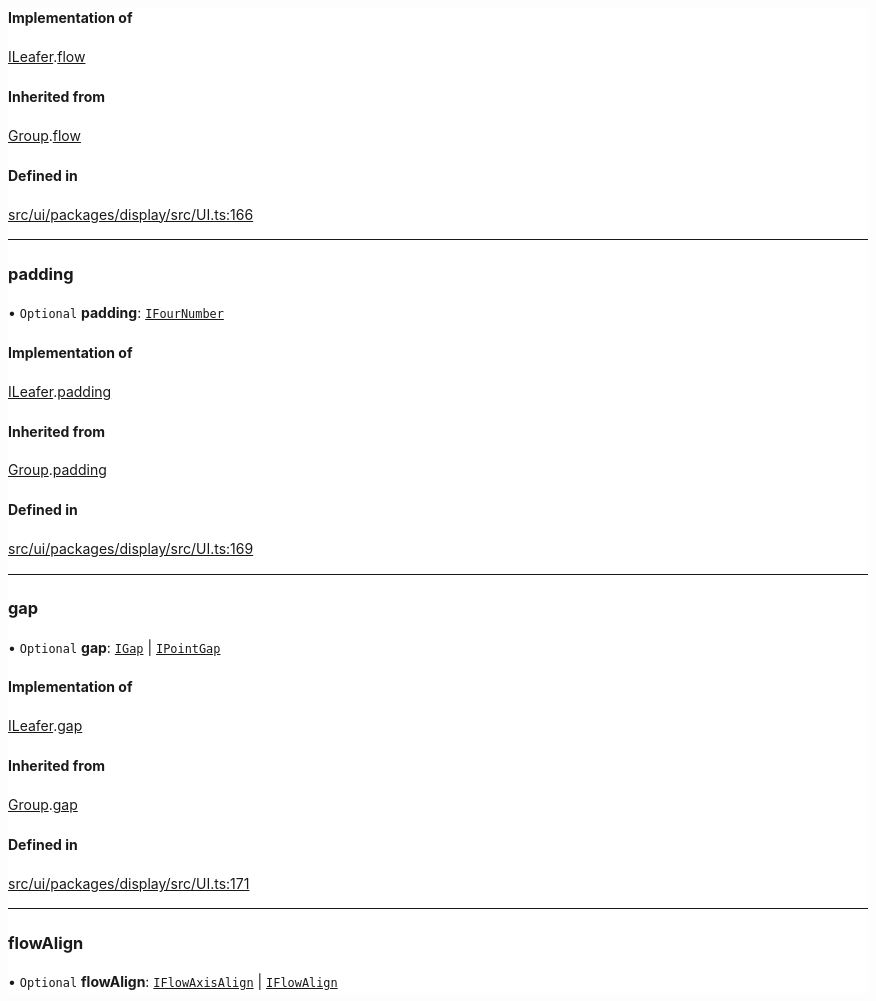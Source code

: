 #### Implementation of

[ILeafer](../interfaces/ILeafer.md).[flow](../interfaces/ILeafer.md#flow)

#### Inherited from

[Group](Group.md).[flow](Group.md#flow)

#### Defined in

[src/ui/packages/display/src/UI.ts:166](https://github.com/leaferjs/leafer-ui/blob/6982d3e91dfd04600b4cf106a9b22f4502e5d32b/packages/display/src/UI.ts#L166)

___

### padding

• `Optional` **padding**: [`IFourNumber`](../modules.md#ifournumber)

#### Implementation of

[ILeafer](../interfaces/ILeafer.md).[padding](../interfaces/ILeafer.md#padding)

#### Inherited from

[Group](Group.md).[padding](Group.md#padding)

#### Defined in

[src/ui/packages/display/src/UI.ts:169](https://github.com/leaferjs/leafer-ui/blob/6982d3e91dfd04600b4cf106a9b22f4502e5d32b/packages/display/src/UI.ts#L169)

___

### gap

• `Optional` **gap**: [`IGap`](../modules.md#igap) \| [`IPointGap`](../interfaces/IPointGap.md)

#### Implementation of

[ILeafer](../interfaces/ILeafer.md).[gap](../interfaces/ILeafer.md#gap)

#### Inherited from

[Group](Group.md).[gap](Group.md#gap)

#### Defined in

[src/ui/packages/display/src/UI.ts:171](https://github.com/leaferjs/leafer-ui/blob/6982d3e91dfd04600b4cf106a9b22f4502e5d32b/packages/display/src/UI.ts#L171)

___

### flowAlign

• `Optional` **flowAlign**: [`IFlowAxisAlign`](../interfaces/IFlowAxisAlign.md) \| [`IFlowAlign`](../modules.md#iflowalign)
